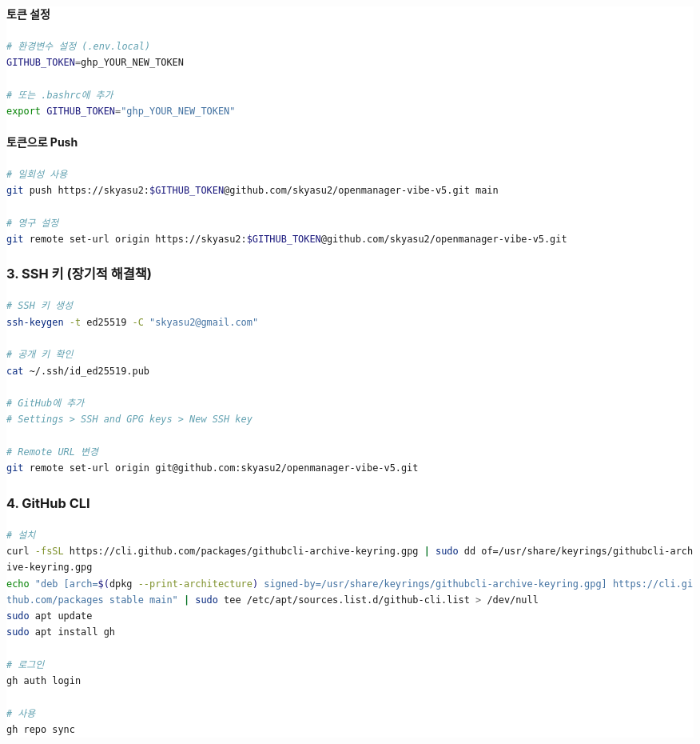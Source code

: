 #### 토큰 설정

```bash
# 환경변수 설정 (.env.local)
GITHUB_TOKEN=ghp_YOUR_NEW_TOKEN

# 또는 .bashrc에 추가
export GITHUB_TOKEN="ghp_YOUR_NEW_TOKEN"
```

#### 토큰으로 Push

```bash
# 일회성 사용
git push https://skyasu2:$GITHUB_TOKEN@github.com/skyasu2/openmanager-vibe-v5.git main

# 영구 설정
git remote set-url origin https://skyasu2:$GITHUB_TOKEN@github.com/skyasu2/openmanager-vibe-v5.git
```

### 3. SSH 키 (장기적 해결책)

```bash
# SSH 키 생성
ssh-keygen -t ed25519 -C "skyasu2@gmail.com"

# 공개 키 확인
cat ~/.ssh/id_ed25519.pub

# GitHub에 추가
# Settings > SSH and GPG keys > New SSH key

# Remote URL 변경
git remote set-url origin git@github.com:skyasu2/openmanager-vibe-v5.git
```

### 4. GitHub CLI

```bash
# 설치
curl -fsSL https://cli.github.com/packages/githubcli-archive-keyring.gpg | sudo dd of=/usr/share/keyrings/githubcli-archive-keyring.gpg
echo "deb [arch=$(dpkg --print-architecture) signed-by=/usr/share/keyrings/githubcli-archive-keyring.gpg] https://cli.github.com/packages stable main" | sudo tee /etc/apt/sources.list.d/github-cli.list > /dev/null
sudo apt update
sudo apt install gh

# 로그인
gh auth login

# 사용
gh repo sync
```
